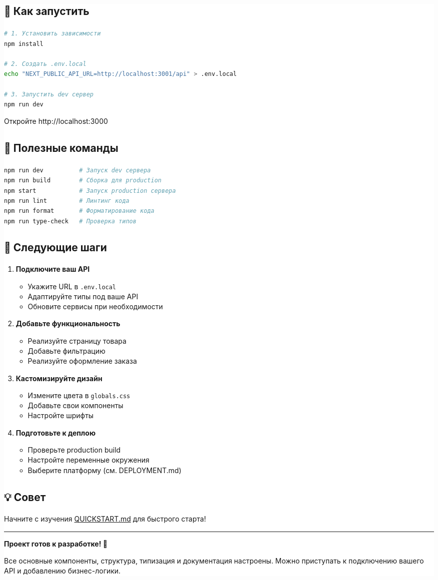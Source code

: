 ## 🚀 Как запустить

```bash
# 1. Установить зависимости
npm install

# 2. Создать .env.local
echo "NEXT_PUBLIC_API_URL=http://localhost:3001/api" > .env.local

# 3. Запустить dev сервер
npm run dev
```

Откройте http://localhost:3000

## 📝 Полезные команды

```bash
npm run dev          # Запуск dev сервера
npm run build        # Сборка для production
npm start            # Запуск production сервера
npm run lint         # Линтинг кода
npm run format       # Форматирование кода
npm run type-check   # Проверка типов
```

## 🎯 Следующие шаги

1. **Подключите ваш API**
   - Укажите URL в `.env.local`
   - Адаптируйте типы под ваше API
   - Обновите сервисы при необходимости

2. **Добавьте функциональность**
   - Реализуйте страницу товара
   - Добавьте фильтрацию
   - Реализуйте оформление заказа

3. **Кастомизируйте дизайн**
   - Измените цвета в `globals.css`
   - Добавьте свои компоненты
   - Настройте шрифты

4. **Подготовьте к деплою**
   - Проверьте production build
   - Настройте переменные окружения
   - Выберите платформу (см. DEPLOYMENT.md)

## 💡 Совет

Начните с изучения [QUICKSTART.md](./QUICKSTART.md) для быстрого старта!

---

**Проект готов к разработке! 🎉**

Все основные компоненты, структура, типизация и документация настроены. Можно приступать к подключению вашего API и добавлению бизнес-логики.

